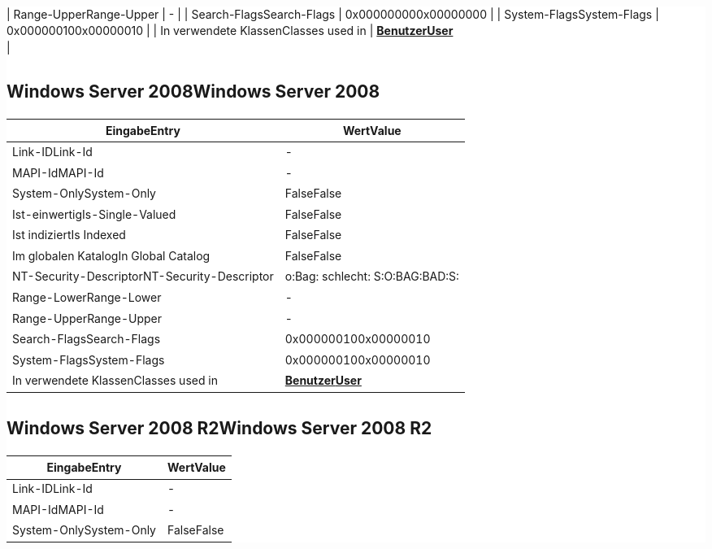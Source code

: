 | <span data-ttu-id="3bdad-191">Range-Upper</span><span class="sxs-lookup"><span data-stu-id="3bdad-191">Range-Upper</span></span>            | \-                                |
| <span data-ttu-id="3bdad-192">Search-Flags</span><span class="sxs-lookup"><span data-stu-id="3bdad-192">Search-Flags</span></span>           | <span data-ttu-id="3bdad-193">0x00000000</span><span class="sxs-lookup"><span data-stu-id="3bdad-193">0x00000000</span></span>                        |
| <span data-ttu-id="3bdad-194">System-Flags</span><span class="sxs-lookup"><span data-stu-id="3bdad-194">System-Flags</span></span>           | <span data-ttu-id="3bdad-195">0x00000010</span><span class="sxs-lookup"><span data-stu-id="3bdad-195">0x00000010</span></span>                        |
| <span data-ttu-id="3bdad-196">In verwendete Klassen</span><span class="sxs-lookup"><span data-stu-id="3bdad-196">Classes used in</span></span>        | [<span data-ttu-id="3bdad-197">**Benutzer**</span><span class="sxs-lookup"><span data-stu-id="3bdad-197">**User**</span></span>](c-user.md)<br/> |



## <a name="windows-server-2008"></a><span data-ttu-id="3bdad-198">Windows Server 2008</span><span class="sxs-lookup"><span data-stu-id="3bdad-198">Windows Server 2008</span></span>



| <span data-ttu-id="3bdad-199">Eingabe</span><span class="sxs-lookup"><span data-stu-id="3bdad-199">Entry</span></span> | <span data-ttu-id="3bdad-200">Wert</span><span class="sxs-lookup"><span data-stu-id="3bdad-200">Value</span></span> |
|------------------------|-----------------------------------|
| <span data-ttu-id="3bdad-201">Link-ID</span><span class="sxs-lookup"><span data-stu-id="3bdad-201">Link-Id</span></span>                | \-                                |
| <span data-ttu-id="3bdad-202">MAPI-Id</span><span class="sxs-lookup"><span data-stu-id="3bdad-202">MAPI-Id</span></span>                | \-                                |
| <span data-ttu-id="3bdad-203">System-Only</span><span class="sxs-lookup"><span data-stu-id="3bdad-203">System-Only</span></span>            | <span data-ttu-id="3bdad-204">False</span><span class="sxs-lookup"><span data-stu-id="3bdad-204">False</span></span>                             |
| <span data-ttu-id="3bdad-205">Ist-einwertig</span><span class="sxs-lookup"><span data-stu-id="3bdad-205">Is-Single-Valued</span></span>       | <span data-ttu-id="3bdad-206">False</span><span class="sxs-lookup"><span data-stu-id="3bdad-206">False</span></span>                             |
| <span data-ttu-id="3bdad-207">Ist indiziert</span><span class="sxs-lookup"><span data-stu-id="3bdad-207">Is Indexed</span></span>             | <span data-ttu-id="3bdad-208">False</span><span class="sxs-lookup"><span data-stu-id="3bdad-208">False</span></span>                             |
| <span data-ttu-id="3bdad-209">Im globalen Katalog</span><span class="sxs-lookup"><span data-stu-id="3bdad-209">In Global Catalog</span></span>      | <span data-ttu-id="3bdad-210">False</span><span class="sxs-lookup"><span data-stu-id="3bdad-210">False</span></span>                             |
| <span data-ttu-id="3bdad-211">NT-Security-Descriptor</span><span class="sxs-lookup"><span data-stu-id="3bdad-211">NT-Security-Descriptor</span></span> | <span data-ttu-id="3bdad-212">o:Bag: schlecht: S:</span><span class="sxs-lookup"><span data-stu-id="3bdad-212">O:BAG:BAD:S:</span></span>                      |
| <span data-ttu-id="3bdad-213">Range-Lower</span><span class="sxs-lookup"><span data-stu-id="3bdad-213">Range-Lower</span></span>            | \-                                |
| <span data-ttu-id="3bdad-214">Range-Upper</span><span class="sxs-lookup"><span data-stu-id="3bdad-214">Range-Upper</span></span>            | \-                                |
| <span data-ttu-id="3bdad-215">Search-Flags</span><span class="sxs-lookup"><span data-stu-id="3bdad-215">Search-Flags</span></span>           | <span data-ttu-id="3bdad-216">0x00000010</span><span class="sxs-lookup"><span data-stu-id="3bdad-216">0x00000010</span></span>                        |
| <span data-ttu-id="3bdad-217">System-Flags</span><span class="sxs-lookup"><span data-stu-id="3bdad-217">System-Flags</span></span>           | <span data-ttu-id="3bdad-218">0x00000010</span><span class="sxs-lookup"><span data-stu-id="3bdad-218">0x00000010</span></span>                        |
| <span data-ttu-id="3bdad-219">In verwendete Klassen</span><span class="sxs-lookup"><span data-stu-id="3bdad-219">Classes used in</span></span>        | [<span data-ttu-id="3bdad-220">**Benutzer**</span><span class="sxs-lookup"><span data-stu-id="3bdad-220">**User**</span></span>](c-user.md)<br/> |



## <a name="windows-server-2008-r2"></a><span data-ttu-id="3bdad-221">Windows Server 2008 R2</span><span class="sxs-lookup"><span data-stu-id="3bdad-221">Windows Server 2008 R2</span></span>



| <span data-ttu-id="3bdad-222">Eingabe</span><span class="sxs-lookup"><span data-stu-id="3bdad-222">Entry</span></span> | <span data-ttu-id="3bdad-223">Wert</span><span class="sxs-lookup"><span data-stu-id="3bdad-223">Value</span></span> |
|------------------------|-----------------------------------|
| <span data-ttu-id="3bdad-224">Link-ID</span><span class="sxs-lookup"><span data-stu-id="3bdad-224">Link-Id</span></span>                | \-                                |
| <span data-ttu-id="3bdad-225">MAPI-Id</span><span class="sxs-lookup"><span data-stu-id="3bdad-225">MAPI-Id</span></span>                | \-                                |
| <span data-ttu-id="3bdad-226">System-Only</span><span class="sxs-lookup"><span data-stu-id="3bdad-226">System-Only</span></span>            | <span data-ttu-id="3bdad-227">False</span><span class="sxs-lookup"><span data-stu-id="3bdad-227">False</span></span>                             |